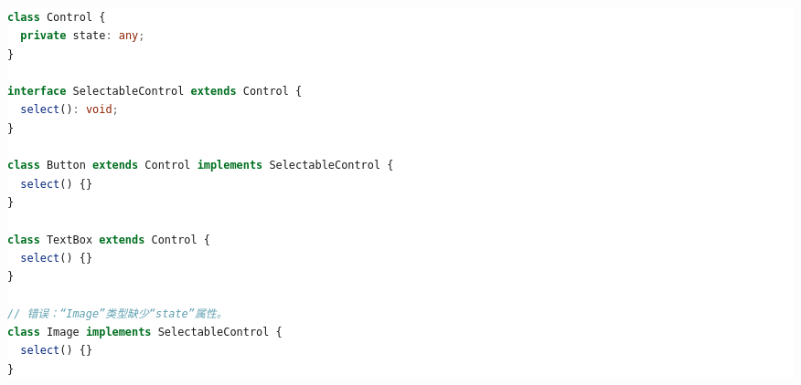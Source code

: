 ```ts
class Control {
  private state: any;
}

interface SelectableControl extends Control {
  select(): void;
}

class Button extends Control implements SelectableControl {
  select() {}
}

class TextBox extends Control {
  select() {}
}

// 错误：“Image”类型缺少“state”属性。
class Image implements SelectableControl {
  select() {}
}
```
